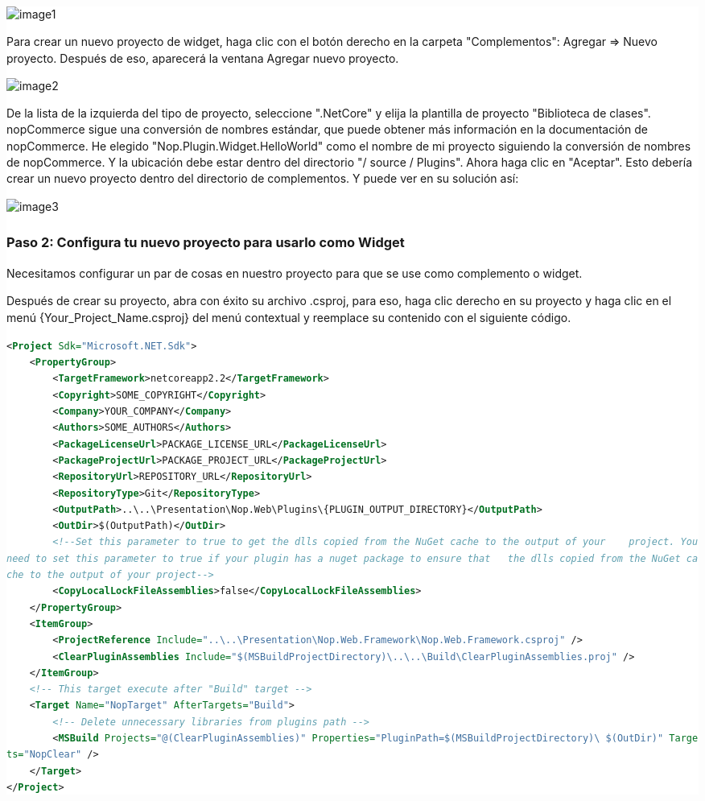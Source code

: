 ![image1](_estática/guía-para-expandir-la-funcionalidad-de-las-funciones-básicas-de-nop-commerce-mediante-un-complemento/image1.png)

Para crear un nuevo proyecto de widget, haga clic con el botón derecho en la carpeta "Complementos": Agregar => Nuevo proyecto. Después de eso, aparecerá la ventana Agregar nuevo proyecto.

![image2](_estática/guía-para-expandir-la-funcionalidad-de-las-funciones-básicas-de-nop-commerce-a-través-de-un-complemento/image2.png)

De la lista de la izquierda del tipo de proyecto, seleccione ".NetCore" y elija la plantilla de proyecto "Biblioteca de clases". nopCommerce sigue una conversión de nombres estándar, que puede obtener más información en la documentación de nopCommerce. He elegido "Nop.Plugin.Widget.HelloWorld" como el nombre de mi proyecto siguiendo la conversión de nombres de nopCommerce. Y la ubicación debe estar dentro del directorio "/ source / Plugins". Ahora haga clic en "Aceptar". Esto debería crear un nuevo proyecto dentro del directorio de complementos. Y puede ver en su solución así:

![image3](_estática/guía-para-expandir-la-funcionalidad-de-las-funciones-básicas-de-nop-commerce-a-través-de-un-complemento/image3.png)

### Paso 2: Configura tu nuevo proyecto para usarlo como Widget

Necesitamos configurar un par de cosas en nuestro proyecto para que se use como complemento o widget.

Después de crear su proyecto, abra con éxito su archivo .csproj, para eso, haga clic derecho en su proyecto y haga clic en el menú {Your_Project_Name.csproj} del menú contextual y reemplace su contenido con el siguiente código.

```xml
<Project Sdk="Microsoft.NET.Sdk">
    <PropertyGroup>
        <TargetFramework>netcoreapp2.2</TargetFramework>
        <Copyright>SOME_COPYRIGHT</Copyright>
        <Company>YOUR_COMPANY</Company>
        <Authors>SOME_AUTHORS</Authors>
        <PackageLicenseUrl>PACKAGE_LICENSE_URL</PackageLicenseUrl>
        <PackageProjectUrl>PACKAGE_PROJECT_URL</PackageProjectUrl>
        <RepositoryUrl>REPOSITORY_URL</RepositoryUrl>
        <RepositoryType>Git</RepositoryType>
        <OutputPath>..\..\Presentation\Nop.Web\Plugins\{PLUGIN_OUTPUT_DIRECTORY}</OutputPath>
        <OutDir>$(OutputPath)</OutDir>
        <!--Set this parameter to true to get the dlls copied from the NuGet cache to the output of your    project. You need to set this parameter to true if your plugin has a nuget package to ensure that   the dlls copied from the NuGet cache to the output of your project-->
        <CopyLocalLockFileAssemblies>false</CopyLocalLockFileAssemblies>
    </PropertyGroup>
    <ItemGroup>
        <ProjectReference Include="..\..\Presentation\Nop.Web.Framework\Nop.Web.Framework.csproj" />
        <ClearPluginAssemblies Include="$(MSBuildProjectDirectory)\..\..\Build\ClearPluginAssemblies.proj" />
    </ItemGroup>
    <!-- This target execute after "Build" target -->
    <Target Name="NopTarget" AfterTargets="Build">
        <!-- Delete unnecessary libraries from plugins path -->
        <MSBuild Projects="@(ClearPluginAssemblies)" Properties="PluginPath=$(MSBuildProjectDirectory)\ $(OutDir)" Targets="NopClear" />
    </Target>
</Project>
```
